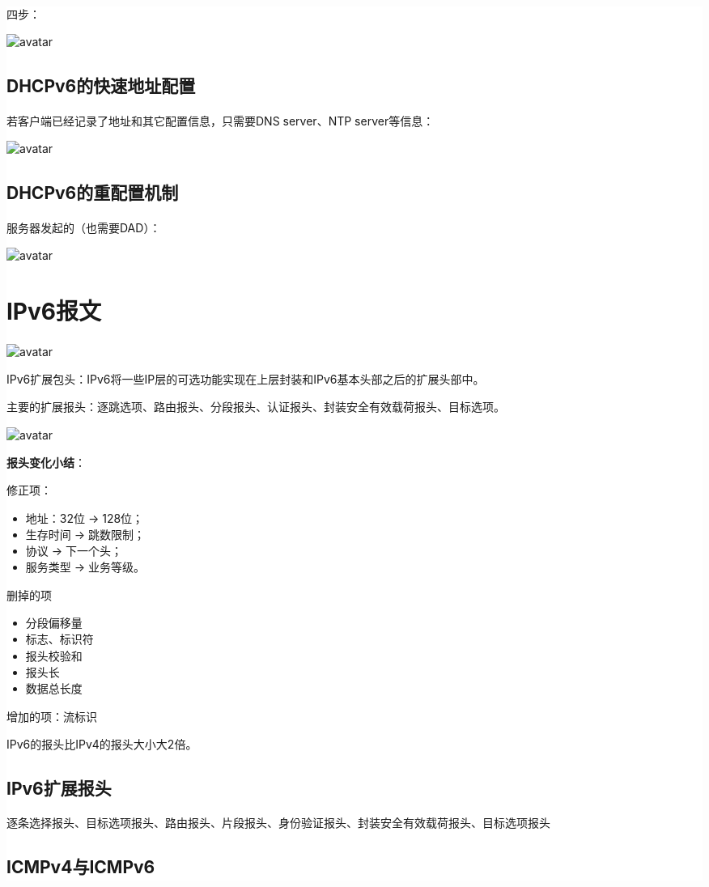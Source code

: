 四步：

![avatar](D:\Sunny\Documents\Notebook\Study\高级计算机网络\photos\DHCP_process.png)

## DHCPv6的快速地址配置

若客户端已经记录了地址和其它配置信息，只需要DNS server、NTP server等信息：

![avatar](D:\Sunny\Documents\Notebook\Study\高级计算机网络\photos\DHCPv6_fast_address_configure.png)

## DHCPv6的重配置机制

服务器发起的（也需要DAD）：

![avatar](D:\Sunny\Documents\Notebook\Study\高级计算机网络\photos\DHCPv6_reconfigure.png)

# IPv6报文

![avatar](D:\Sunny\Documents\Notebook\Study\高级计算机网络\photos\ipv4_ipv6_PDU.png)

IPv6扩展包头：IPv6将一些IP层的可选功能实现在上层封装和IPv6基本头部之后的扩展头部中。

主要的扩展报头：逐跳选项、路由报头、分段报头、认证报头、封装安全有效载荷报头、目标选项。

![avatar](D:\Sunny\Documents\Notebook\Study\高级计算机网络\photos\ipv6_PDU_details.png)

**报头变化小结**：

修正项：

- 地址：32位 -> 128位；
- 生存时间 -> 跳数限制；
- 协议 -> 下一个头；
- 服务类型 -> 业务等级。

删掉的项

- 分段偏移量
- 标志、标识符
- 报头校验和
- 报头长
- 数据总长度

增加的项：流标识

IPv6的报头比IPv4的报头大小大2倍。

## IPv6扩展报头

逐条选择报头、目标选项报头、路由报头、片段报头、身份验证报头、封装安全有效载荷报头、目标选项报头

## ICMPv4与ICMPv6
